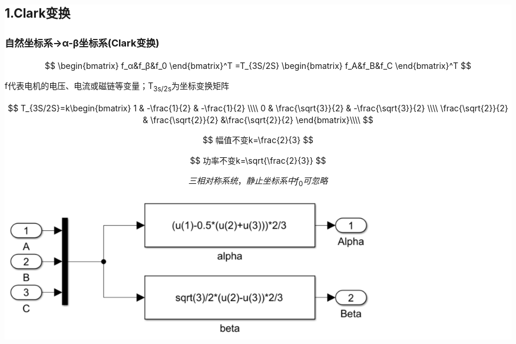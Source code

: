 ## 1.Clark变换

### 自然坐标系->α-β坐标系(Clark变换)

$$
\begin{bmatrix}
f_α&f_β&f_0
\end{bmatrix}^T
=T_{3S/2S}
\begin{bmatrix}
f_A&f_B&f_C
\end{bmatrix}^T
$$

f代表电机的电压、电流或磁链等变量；T<sub>3s/2s</sub>为坐标变换矩阵


$$
T_{3S/2S}=k\begin{bmatrix} 1 & -\frac{1}{2} & -\frac{1}{2} \\\\ 0 & \frac{\sqrt{3}}{2} & -\frac{\sqrt{3}}{2} \\\\ \frac{\sqrt{2}}{2} & \frac{\sqrt{2}}{2} &\frac{\sqrt{2}}{2} \end{bmatrix}\\\\
$$

$$
幅值不变k=\frac{2}{3}
$$

$$
功率不变k=\sqrt{\frac{2}{3}}
$$

$$
三相对称系统，静止坐标系中f_0可忽略
$$



<img src=".\README.assets\image-20221205095333937.png" alt="image-20221205095333937" style="zoom: 80%;" />


